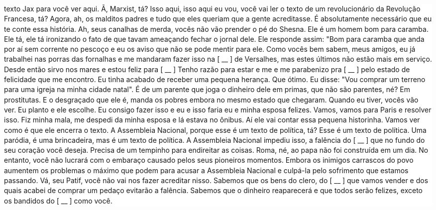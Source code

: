 texto Jax para você ver aqui.
Ã, Marxist,
tá? Isso aqui, isso aqui eu vou, você
vai ler o texto de um revolucionário da
Revolução Francesa, tá? Agora,
ah, os malditos padres e tudo que eles
queriam que a gente acreditasse. É
absolutamente necessário que eu te conte
essa história. Ah, seus canalhas de
merda, vocês não vão prender o pé
do Shesna. Ele é um homem bom para
caramba. Ele tá, ele tá ironizando o
fato de que tavam ameaçando fechar o
jornal dele. Ele responde assim: "Bom
para caramba que anda por aí sem
corrente no pescoço e eu os aviso que
não se pode mentir para ele. Como vocês
bem sabem, meus amigos, eu já trabalhei
nas porras das fornalhas e me mandaram
fazer isso na [ __ ] de Versalhes, mas
estes últimos não estão mais em serviço.
Desde então sirvo nos mares e estou
feliz para [ __ ] Tenho razão para
estar e me e me parabenizo pra [ __ ]
pelo estado de felicidade que me
encontro. Eu tinha acabado de receber
uma pequena herança. Que ótimo. Eu
disse: "Vou comprar um terreno para uma
igreja na minha cidade natal". É de um
parente que joga o dinheiro dele em
primas, que não são parentes, né? Em
prostitutas. E o desgraçado que ele é,
manda os pobres embora no mesmo estado
que chegaram. Quando eu tiver, vocês vão
ver. Eu planto e ele escolhe. Eu consigo
fazer isso e eu e isso faria eu e minha
esposa felizes. Vamos, vamos para Paris
e resolver isso. Fiz minha mala, me
despedi da minha esposa e lá estava no
ônibus. Aí ele vai contar essa pequena
historinha. Vamos ver como é que ele
encerra o texto. A Assembleia Nacional,
porque esse é um texto de política, tá?
Esse é um texto de política. Uma
paródia, é uma brincadeira, mas é um
texto de política. A Assembleia Nacional
impediu isso, a falência do [ __ ] que
no fundo do seu coração você deseja.
Precisa de um tempinho para endireitar
as coisas. Roma, né, ao papa não foi
construída em um dia. No entanto, você
não lucrará com o embaraço causado pelos
seus pioneiros momentos. Embora os
inimigos carrascos do povo aumentem os
problemas o máximo que podem para acusar
a Assembleia Nacional e culpá-la pelo
sofrimento que estamos passando. Vá, seu
Patif, você não vai nos fazer acreditar
nisso. Sabemos que os bens do clero, do
[ __ ] que vamos vender e dos quais
acabei de comprar um pedaço evitarão a
falência. Sabemos que o dinheiro
reaparecerá e que todos serão felizes,
exceto os bandidos do [ __ ] como você.